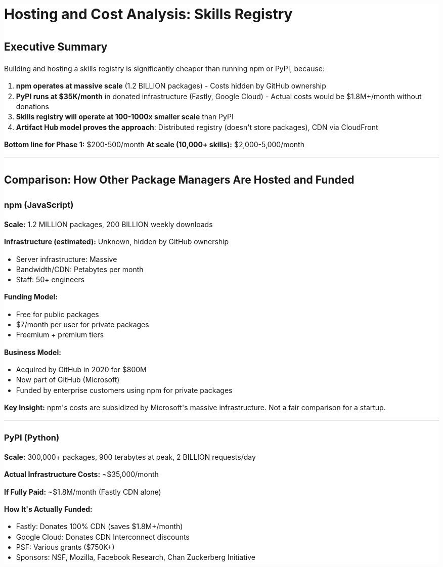 # Hosting and Cost Analysis: Skills Registry

## Executive Summary

Building and hosting a skills registry is significantly cheaper than running npm or PyPI, because:

1. **npm operates at massive scale** (1.2 BILLION packages) - Costs hidden by GitHub ownership
2. **PyPI runs at $35K/month** in donated infrastructure (Fastly, Google Cloud) - Actual costs would be $1.8M+/month without donations
3. **Skills registry will operate at 100-1000x smaller scale** than PyPI
4. **Artifact Hub model proves the approach**: Distributed registry (doesn't store packages), CDN via CloudFront

**Bottom line for Phase 1:** $200-500/month
**At scale (10,000+ skills):** $2,000-5,000/month

---

## Comparison: How Other Package Managers Are Hosted and Funded

### npm (JavaScript)

**Scale:** 1.2 MILLION packages, 200 BILLION weekly downloads

**Infrastructure (estimated):** Unknown, hidden by GitHub ownership
- Server infrastructure: Massive
- Bandwidth/CDN: Petabytes per month
- Staff: 50+ engineers

**Funding Model:**
- Free for public packages
- $7/month per user for private packages
- Freemium + premium tiers

**Business Model:**
- Acquired by GitHub in 2020 for $800M
- Now part of GitHub (Microsoft)
- Funded by enterprise customers using npm for private packages

**Key Insight:** npm's costs are subsidized by Microsoft's massive infrastructure. Not a fair comparison for a startup.

---

### PyPI (Python)

**Scale:** 300,000+ packages, 900 terabytes at peak, 2 BILLION requests/day

**Actual Infrastructure Costs:** ~$35,000/month

**If Fully Paid:** ~$1.8M/month (Fastly CDN alone)

**How It's Actually Funded:**
- Fastly: Donates 100% CDN (saves $1.8M+/month)
- Google Cloud: Donates CDN Interconnect discounts
- PSF: Various grants ($750K+)
- Sponsors: NSF, Mozilla, Facebook Research, Chan Zuckerberg Initiative
